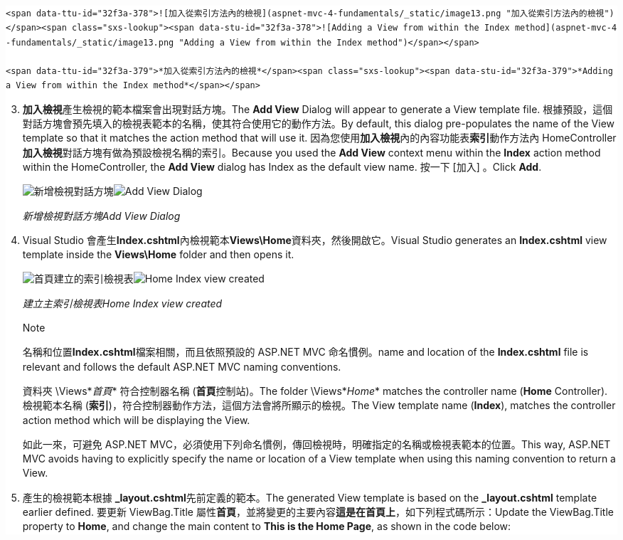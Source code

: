     <span data-ttu-id="32f3a-378">![加入從索引方法內的檢視](aspnet-mvc-4-fundamentals/_static/image13.png "加入從索引方法內的檢視")</span><span class="sxs-lookup"><span data-stu-id="32f3a-378">![Adding a View from within the Index method](aspnet-mvc-4-fundamentals/_static/image13.png "Adding a View from within the Index method")</span></span>

    <span data-ttu-id="32f3a-379">*加入從索引方法內的檢視*</span><span class="sxs-lookup"><span data-stu-id="32f3a-379">*Adding a View from within the Index method*</span></span>
3. <span data-ttu-id="32f3a-380">**加入檢視**產生檢視的範本檔案會出現對話方塊。</span><span class="sxs-lookup"><span data-stu-id="32f3a-380">The **Add View** Dialog will appear to generate a View template file.</span></span> <span data-ttu-id="32f3a-381">根據預設，這個對話方塊會預先填入的檢視表範本的名稱，使其符合使用它的動作方法。</span><span class="sxs-lookup"><span data-stu-id="32f3a-381">By default, this dialog pre-populates the name of the View template so that it matches the action method that will use it.</span></span> <span data-ttu-id="32f3a-382">因為您使用**加入檢視**內的內容功能表**索引**動作方法內 HomeController**加入檢視**對話方塊有做為預設檢視名稱的索引。</span><span class="sxs-lookup"><span data-stu-id="32f3a-382">Because you used the **Add View** context menu within the **Index** action method within the HomeController, the **Add View** dialog has Index as the default view name.</span></span> <span data-ttu-id="32f3a-383">按一下 [加入] 。</span><span class="sxs-lookup"><span data-stu-id="32f3a-383">Click **Add**.</span></span>

    <span data-ttu-id="32f3a-384">![新增檢視對話方塊](aspnet-mvc-4-fundamentals/_static/image14.png "新增檢視對話方塊")</span><span class="sxs-lookup"><span data-stu-id="32f3a-384">![Add View Dialog](aspnet-mvc-4-fundamentals/_static/image14.png "Add View Dialog")</span></span>

    <span data-ttu-id="32f3a-385">*新增檢視對話方塊*</span><span class="sxs-lookup"><span data-stu-id="32f3a-385">*Add View Dialog*</span></span>
4. <span data-ttu-id="32f3a-386">Visual Studio 會產生**Index.cshtml**內檢視範本**Views\Home**資料夾，然後開啟它。</span><span class="sxs-lookup"><span data-stu-id="32f3a-386">Visual Studio generates an **Index.cshtml** view template inside the **Views\Home** folder and then opens it.</span></span>

    <span data-ttu-id="32f3a-387">![首頁建立的索引檢視表](aspnet-mvc-4-fundamentals/_static/image15.png "建立首頁索引檢視表")</span><span class="sxs-lookup"><span data-stu-id="32f3a-387">![Home Index view created](aspnet-mvc-4-fundamentals/_static/image15.png "Home Index view created")</span></span>

    <span data-ttu-id="32f3a-388">*建立主索引檢視表*</span><span class="sxs-lookup"><span data-stu-id="32f3a-388">*Home Index view created*</span></span>

    > [!NOTE]
    > <span data-ttu-id="32f3a-389">名稱和位置**Index.cshtml**檔案相關，而且依照預設的 ASP.NET MVC 命名慣例。</span><span class="sxs-lookup"><span data-stu-id="32f3a-389">name and location of the **Index.cshtml** file is relevant and follows the default ASP.NET MVC naming conventions.</span></span>
    > 
    > <span data-ttu-id="32f3a-390">資料夾 \Views\**首頁** 符合控制器名稱 (**首頁**控制站)。</span><span class="sxs-lookup"><span data-stu-id="32f3a-390">The folder \Views\**Home** matches the controller name (**Home** Controller).</span></span> <span data-ttu-id="32f3a-391">檢視範本名稱 (**索引**)，符合控制器動作方法，這個方法會將所顯示的檢視。</span><span class="sxs-lookup"><span data-stu-id="32f3a-391">The View template name (**Index**), matches the controller action method which will be displaying the View.</span></span>
    > 
    > <span data-ttu-id="32f3a-392">如此一來，可避免 ASP.NET MVC，必須使用下列命名慣例，傳回檢視時，明確指定的名稱或檢視表範本的位置。</span><span class="sxs-lookup"><span data-stu-id="32f3a-392">This way, ASP.NET MVC avoids having to explicitly specify the name or location of a View template when using this naming convention to return a View.</span></span>
5. <span data-ttu-id="32f3a-393">產生的檢視範本根據 **\_layout.cshtml**先前定義的範本。</span><span class="sxs-lookup"><span data-stu-id="32f3a-393">The generated View template is based on the **\_layout.cshtml** template earlier defined.</span></span> <span data-ttu-id="32f3a-394">要更新 ViewBag.Title 屬性**首頁**，並將變更的主要內容**這是在首頁上**，如下列程式碼所示：</span><span class="sxs-lookup"><span data-stu-id="32f3a-394">Update the ViewBag.Title property to **Home**, and change the main content to **This is the Home Page**, as shown in the code below:</span></span>
